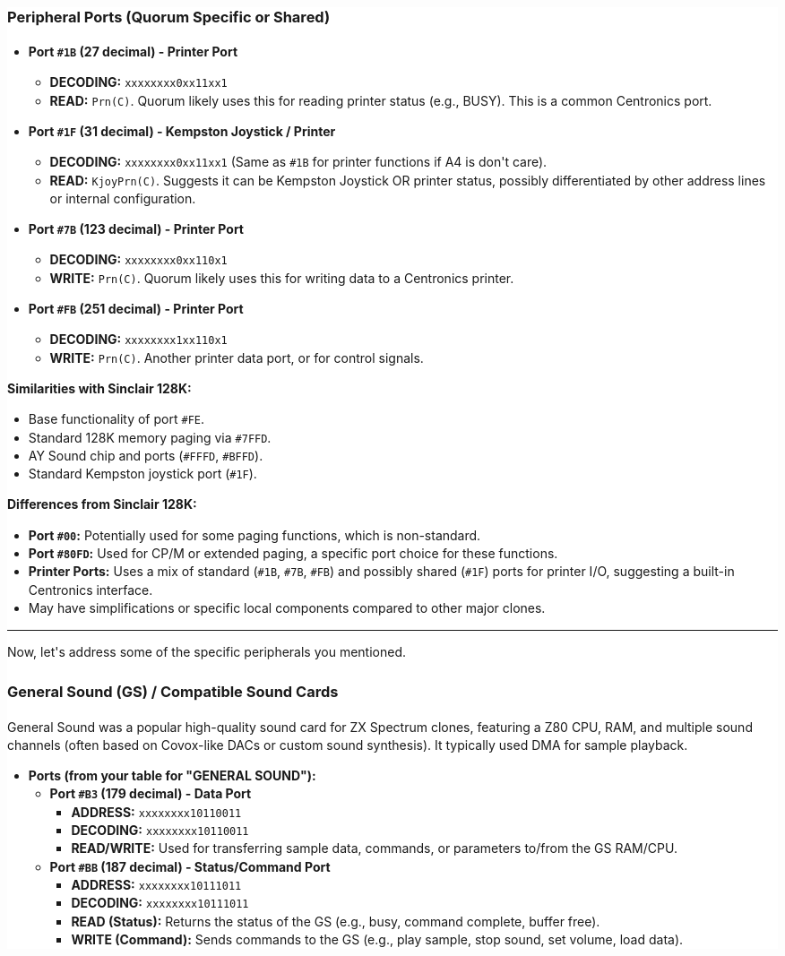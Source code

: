 ### Peripheral Ports (Quorum Specific or Shared)

*   **Port `#1B` (27 decimal) - Printer Port**
    *   **DECODING:** `xxxxxxxx0xx11xx1`
    *   **READ:** `Prn(C)`. Quorum likely uses this for reading printer status (e.g., BUSY). This is a common Centronics port.

*   **Port `#1F` (31 decimal) - Kempston Joystick / Printer**
    *   **DECODING:** `xxxxxxxx0xx11xx1` (Same as `#1B` for printer functions if A4 is don't care).
    *   **READ:** `KjoyPrn(C)`. Suggests it can be Kempston Joystick OR printer status, possibly differentiated by other address lines or internal configuration.

*   **Port `#7B` (123 decimal) - Printer Port**
    *   **DECODING:** `xxxxxxxx0xx110x1`
    *   **WRITE:** `Prn(C)`. Quorum likely uses this for writing data to a Centronics printer.

*   **Port `#FB` (251 decimal) - Printer Port**
    *   **DECODING:** `xxxxxxxx1xx110x1`
    *   **WRITE:** `Prn(C)`. Another printer data port, or for control signals.

**Similarities with Sinclair 128K:**
*   Base functionality of port `#FE`.
*   Standard 128K memory paging via `#7FFD`.
*   AY Sound chip and ports (`#FFFD`, `#BFFD`).
*   Standard Kempston joystick port (`#1F`).

**Differences from Sinclair 128K:**
*   **Port `#00`:** Potentially used for some paging functions, which is non-standard.
*   **Port `#80FD`:** Used for CP/M or extended paging, a specific port choice for these functions.
*   **Printer Ports:** Uses a mix of standard (`#1B`, `#7B`, `#FB`) and possibly shared (`#1F`) ports for printer I/O, suggesting a built-in Centronics interface.
*   May have simplifications or specific local components compared to other major clones.

---

Now, let's address some of the specific peripherals you mentioned.

### General Sound (GS) / Compatible Sound Cards

General Sound was a popular high-quality sound card for ZX Spectrum clones, featuring a Z80 CPU, RAM, and multiple sound channels (often based on Covox-like DACs or custom sound synthesis). It typically used DMA for sample playback.

*   **Ports (from your table for "GENERAL SOUND"):**
    *   **Port `#B3` (179 decimal) - Data Port**
        *   **ADDRESS:** `xxxxxxxx10110011`
        *   **DECODING:** `xxxxxxxx10110011`
        *   **READ/WRITE:** Used for transferring sample data, commands, or parameters to/from the GS RAM/CPU.
    *   **Port `#BB` (187 decimal) - Status/Command Port**
        *   **ADDRESS:** `xxxxxxxx10111011`
        *   **DECODING:** `xxxxxxxx10111011`
        *   **READ (Status):** Returns the status of the GS (e.g., busy, command complete, buffer free).
        *   **WRITE (Command):** Sends commands to the GS (e.g., play sample, stop sound, set volume, load data).
